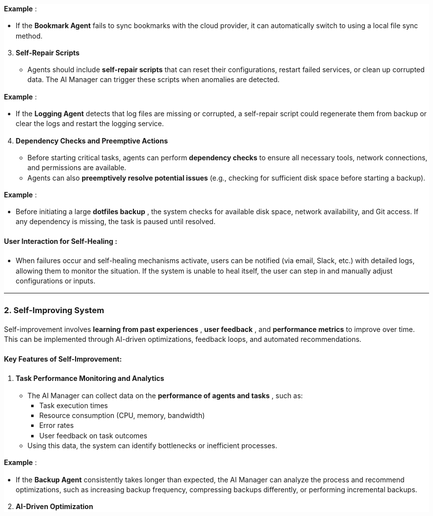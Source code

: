 **Example** :

* If the **Bookmark Agent** fails to sync bookmarks with the cloud provider, it can automatically switch to using a local file sync method. 
3. **Self-Repair Scripts**

     * Agents should include **self-repair scripts** that can reset their configurations, restart failed services, or clean up corrupted data. The AI Manager can trigger these scripts when anomalies are detected. 

**Example** :

* If the **Logging Agent** detects that log files are missing or corrupted, a self-repair script could regenerate them from backup or clear the logs and restart the logging service. 
4. **Dependency Checks and Preemptive Actions**

     * Before starting critical tasks, agents can perform **dependency checks** to ensure all necessary tools, network connections, and permissions are available. 
     * Agents can also **preemptively resolve potential issues** (e.g., checking for sufficient disk space before starting a backup). 

**Example** :

* Before initiating a large **dotfiles backup** , the system checks for available disk space, network availability, and Git access. If any dependency is missing, the task is paused until resolved. 

####  **User Interaction for Self-Healing** :

* When failures occur and self-healing mechanisms activate, users can be notified (via email, Slack, etc.) with detailed logs, allowing them to monitor the situation. If the system is unable to heal itself, the user can step in and manually adjust configurations or inputs. 

* * *

###  2\. **Self-Improving System**

Self-improvement involves **learning from past experiences** , **user
feedback** , and **performance metrics** to improve over time. This can be
implemented through AI-driven optimizations, feedback loops, and automated
recommendations.

####  **Key Features of Self-Improvement:**

1. **Task Performance Monitoring and Analytics**

     * The AI Manager can collect data on the **performance of agents and tasks** , such as: 
       * Task execution times 
       * Resource consumption (CPU, memory, bandwidth) 
       * Error rates 
       * User feedback on task outcomes 
     * Using this data, the system can identify bottlenecks or inefficient processes. 

**Example** :

* If the **Backup Agent** consistently takes longer than expected, the AI Manager can analyze the process and recommend optimizations, such as increasing backup frequency, compressing backups differently, or performing incremental backups. 
2. **AI-Driven Optimization**
